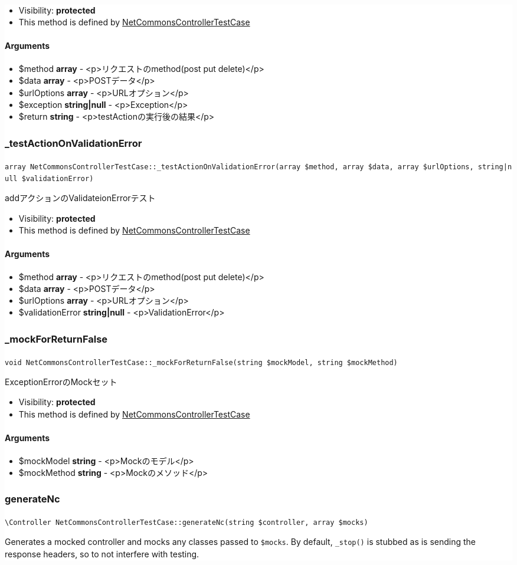 

* Visibility: **protected**
* This method is defined by [NetCommonsControllerTestCase](NetCommonsControllerTestCase.md)


#### Arguments
* $method **array** - &lt;p&gt;リクエストのmethod(post put delete)&lt;/p&gt;
* $data **array** - &lt;p&gt;POSTデータ&lt;/p&gt;
* $urlOptions **array** - &lt;p&gt;URLオプション&lt;/p&gt;
* $exception **string|null** - &lt;p&gt;Exception&lt;/p&gt;
* $return **string** - &lt;p&gt;testActionの実行後の結果&lt;/p&gt;



### _testActionOnValidationError

    array NetCommonsControllerTestCase::_testActionOnValidationError(array $method, array $data, array $urlOptions, string|null $validationError)

addアクションのValidateionErrorテスト



* Visibility: **protected**
* This method is defined by [NetCommonsControllerTestCase](NetCommonsControllerTestCase.md)


#### Arguments
* $method **array** - &lt;p&gt;リクエストのmethod(post put delete)&lt;/p&gt;
* $data **array** - &lt;p&gt;POSTデータ&lt;/p&gt;
* $urlOptions **array** - &lt;p&gt;URLオプション&lt;/p&gt;
* $validationError **string|null** - &lt;p&gt;ValidationError&lt;/p&gt;



### _mockForReturnFalse

    void NetCommonsControllerTestCase::_mockForReturnFalse(string $mockModel, string $mockMethod)

ExceptionErrorのMockセット



* Visibility: **protected**
* This method is defined by [NetCommonsControllerTestCase](NetCommonsControllerTestCase.md)


#### Arguments
* $mockModel **string** - &lt;p&gt;Mockのモデル&lt;/p&gt;
* $mockMethod **string** - &lt;p&gt;Mockのメソッド&lt;/p&gt;



### generateNc

    \Controller NetCommonsControllerTestCase::generateNc(string $controller, array $mocks)

Generates a mocked controller and mocks any classes passed to `$mocks`. By
default, `_stop()` is stubbed as is sending the response headers, so to not
interfere with testing.
